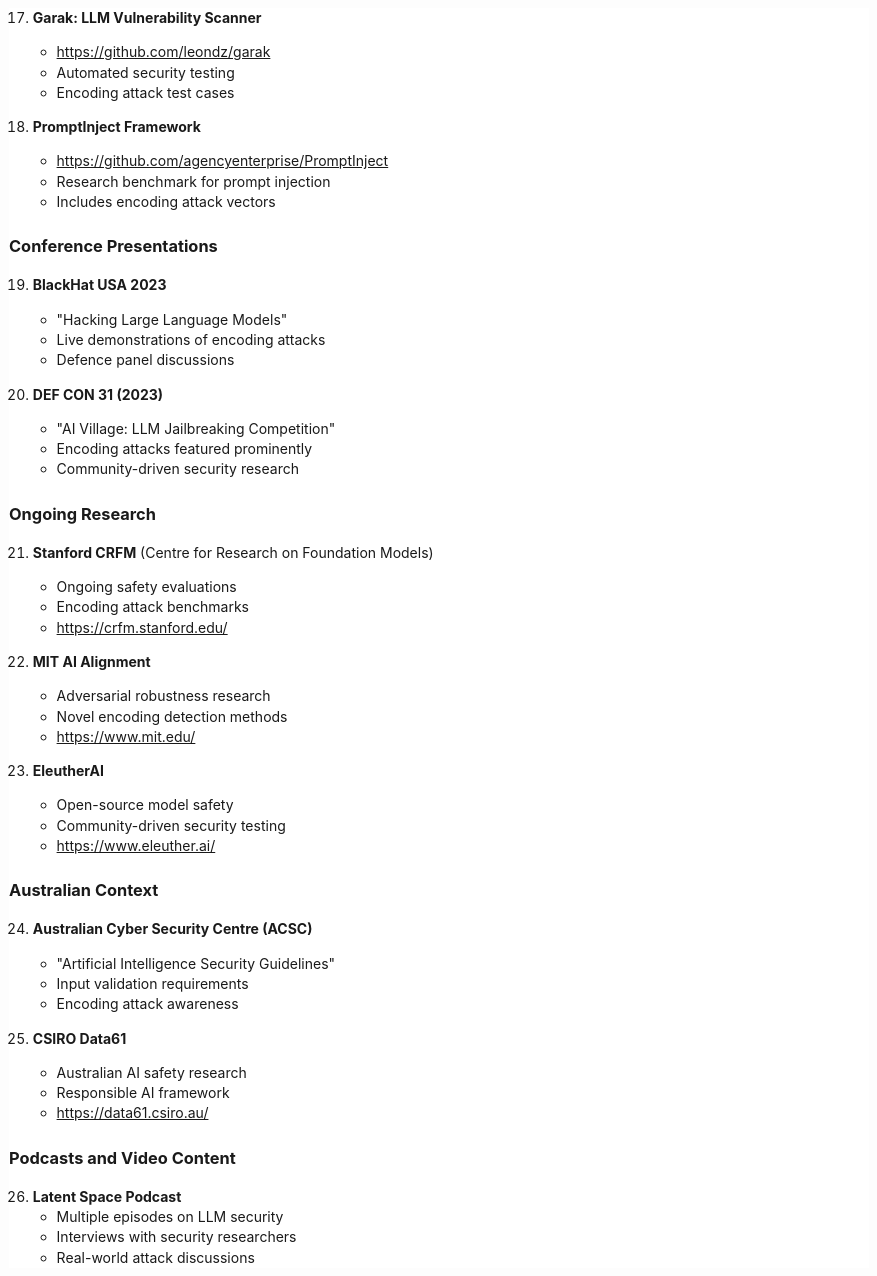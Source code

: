 17. **Garak: LLM Vulnerability Scanner**
    - https://github.com/leondz/garak
    - Automated security testing
    - Encoding attack test cases

18. **PromptInject Framework**
    - https://github.com/agencyenterprise/PromptInject
    - Research benchmark for prompt injection
    - Includes encoding attack vectors

### Conference Presentations

19. **BlackHat USA 2023**
    - "Hacking Large Language Models"
    - Live demonstrations of encoding attacks
    - Defence panel discussions

20. **DEF CON 31 (2023)**
    - "AI Village: LLM Jailbreaking Competition"
    - Encoding attacks featured prominently
    - Community-driven security research

### Ongoing Research

21. **Stanford CRFM** (Centre for Research on Foundation Models)
    - Ongoing safety evaluations
    - Encoding attack benchmarks
    - https://crfm.stanford.edu/

22. **MIT AI Alignment**
    - Adversarial robustness research
    - Novel encoding detection methods
    - https://www.mit.edu/

23. **EleutherAI**
    - Open-source model safety
    - Community-driven security testing
    - https://www.eleuther.ai/

### Australian Context

24. **Australian Cyber Security Centre (ACSC)**
    - "Artificial Intelligence Security Guidelines"
    - Input validation requirements
    - Encoding attack awareness

25. **CSIRO Data61**
    - Australian AI safety research
    - Responsible AI framework
    - https://data61.csiro.au/

### Podcasts and Video Content

26. **Latent Space Podcast**
    - Multiple episodes on LLM security
    - Interviews with security researchers
    - Real-world attack discussions
